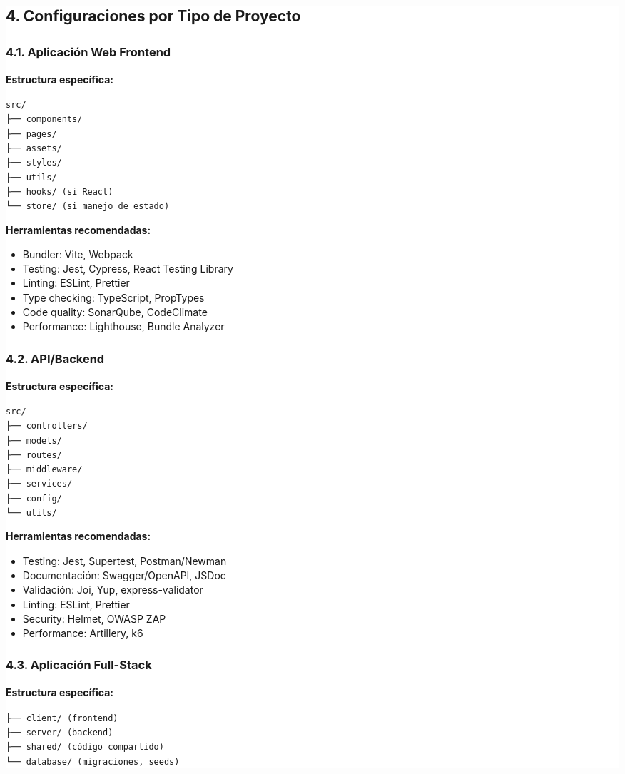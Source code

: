 

## 4. Configuraciones por Tipo de Proyecto

### 4.1. Aplicación Web Frontend

**Estructura específica:**
```
src/
├── components/
├── pages/
├── assets/
├── styles/
├── utils/
├── hooks/ (si React)
└── store/ (si manejo de estado)
```

**Herramientas recomendadas:**
- Bundler: Vite, Webpack
- Testing: Jest, Cypress, React Testing Library
- Linting: ESLint, Prettier
- Type checking: TypeScript, PropTypes
- Code quality: SonarQube, CodeClimate
- Performance: Lighthouse, Bundle Analyzer

### 4.2. API/Backend

**Estructura específica:**
```
src/
├── controllers/
├── models/
├── routes/
├── middleware/
├── services/
├── config/
└── utils/
```

**Herramientas recomendadas:**
- Testing: Jest, Supertest, Postman/Newman
- Documentación: Swagger/OpenAPI, JSDoc
- Validación: Joi, Yup, express-validator
- Linting: ESLint, Prettier
- Security: Helmet, OWASP ZAP
- Performance: Artillery, k6

### 4.3. Aplicación Full-Stack

**Estructura específica:**
```
├── client/ (frontend)
├── server/ (backend)
├── shared/ (código compartido)
└── database/ (migraciones, seeds)
```
